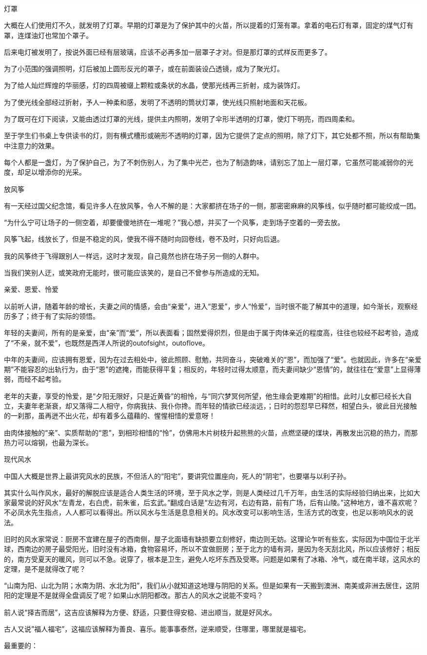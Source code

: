灯罩

大概在人们使用灯不久，就发明了灯罩。早期的灯罩是为了保护其中的火苗，所以提着的灯笼有罩。拿着的电石灯有罩，固定的煤气灯有罩，连煤油灯也常加个罩子。

后来电灯被发明了，按说外面已经有层玻璃，应该不必再多加一层罩子才对。但是那灯罩的式样反而更多了。

为了小范围的强调照明，灯后被加上圆形反光的罩子，或在前面装设凸透镜，成为了聚光灯。

为了给人灿烂辉煌的华丽感，灯的四周被缀上颗粒或条状的水晶，使那光线再三折射，成为装饰灯。

为了使光线全部经过折射，予人一种柔和感，发明了不透明的筒状灯罩，使光线只照射地面和天花板。

为了既可在灯下阅读，又能由透过灯罩的光线，提供主内照明，发明了伞形半透明的灯罩，使灯下明亮，而四周柔和。

至于学生们书桌上专供读书的灯，则有横式槽形或碗形不透明的灯罩，因为它提供了定点的照明，除了灯下，其它处都不照，所以有帮助集中注意力的效果。

每个人都是一盏灯，为了保护自己，为了不刺伤别人，为了集中光芒，也为了制造韵味，请别忘了加上一层灯罩，它虽然可能减弱你的光度，却足以增添你的光采。

放风筝

有一天经过国父纪念馆，看见许多人在放风筝，令人不解的是：大家都挤在场子的一侧，那密密麻麻的风筝线，似乎随时都可能绞成一团。

“为什么宁可让场子的一侧空着，却要傻傻地挤在一堆呢？”我心想，并买了一个风筝，走到场子空着的一旁去放。

风筝飞起，线放长了，但是不稳定的风，使我不得不随时向回卷线，卷不及时，只好向后退。

我的风筝终于飞得跟别人一样远，这时才发现，自己竟然也挤在场子另一侧的人群中。

当我们笑别人迂，或笑政府无能时，很可能应该笑的，是自己不曾参与所造成的无知。

亲爱、恩爱、怜爱

以前听人讲，随着年龄的增长，夫妻之间的情感，会由“亲爱”，进入“恩爱”，步人“怜爱”，当时很不能了解其中的道理，如今渐长，观察经历多了；终于有了实际的领悟。

年轻的夫妻间，所有的是亲爱，由“亲”而“爱”，所以表面看；固然爱得炽烈，但是由于属于肉体亲近的程度高，往往也较经不起考验，造成了“不亲，就不爱”，也既然是西洋人所说的outofsight，outoflove。

中年的夫妻间，应该拥有恩爱，因为在过去相处中，彼此照顾、慰勉，共同奋斗，突破难关的“恩”，而加强了“爱”。也就因此，许多在“亲爱期”不能容忍的出轨行为，由于“恩”的遮掩，而能获得平复；相反的，年轻时过得太顺意，而夫妻间缺少“恩情”的，就往往在“爱意”上显得薄弱，而经不起考验。

老年的夫妻，享受的怜爱，是“夕阳无限好，只是近黄昏”的相怜，与“同穴梦冥何所望，他生缘会更难期”的相惜。此时儿女都已经长大自立，夫妻年老渐衰，却又落得二人相守，你病我扶、我仆你搀。而年轻的情欲已经淡远，；日时的怨怼早已释然，相望白头，彼此目光接触的一刹那，虽再迸不出火花，却有着多么蕴藉的、惺惺相惜的爱意呀！

由肉体接触的“亲”、实质帮助的“恩”，到相珍相惜的“怜”，仿佛用木片树枝升起熊熊的火苗，点燃坚硬的煤块，再散发出沉稳的热力，而那热力可以熔钢，也最为深长。

现代风水

中国人大概是世界上最讲究风水的民族，不但活人的“阳宅”，要讲究位置座向，死人的“阴宅”，也要堪与以利子孙。

其实什么叫作风水，最好的解脱应该是适合人类生活的环境，至于风水之学，则是人类经过几千万年，由生活的实际经验归纳出来，比如大家最常说的好风水“左青龙，右白虎，前朱雀，后玄武。”翻成白话是“左边有河，右边有路，前有广场，后有山陵。”这种地方，谁不喜欢呢？不必凤水先生指点，人人都可以看得出。所以风水与生活是息息相关的。风水改变可以影响生活，生活方式的改变，也足以影响风水的说法。

旧时的风水家常说：厨房不宜建在屋子的西南侧，屋子北面墙有缺损要立刻修好，南边则无妨。这理论乍听有些玄，实际因为中国位于北半球，西南边的房子最受阳光，旧时没有冰箱，食物容易坏，所以不宜做厨房；至于北方的墙有洞，是因为冬天刮北风，所以应该修好；相反的，南方受夏天的暖风，则可以不急。说穿了，根本是卫生，避免人吃坏东西及受寒。问题是如果有了冰箱、冷气，或在南半球，这风水的定理，是不是就得改了呢？

“山南为阳、山北为阴；水南为阴、水北为阳”，我们从小就知道这地理与阴阳的关系。但是如果有一天搬到澳洲、南美或非洲去居住，这阴阳的定理是不是就得全盘调反了呢？如果山水阴阳都改。那古人的风水之说能不变吗？

前人说“择吉而居”，这吉应该解释为方便、舒适，只要住得安稳、进出顺当，就是好风水。

古人又说”福人福宅”，这福应该解释为善良、喜乐。能事事泰然，逆来顺受，住哪里，哪里就是福宅。

最重要的：
